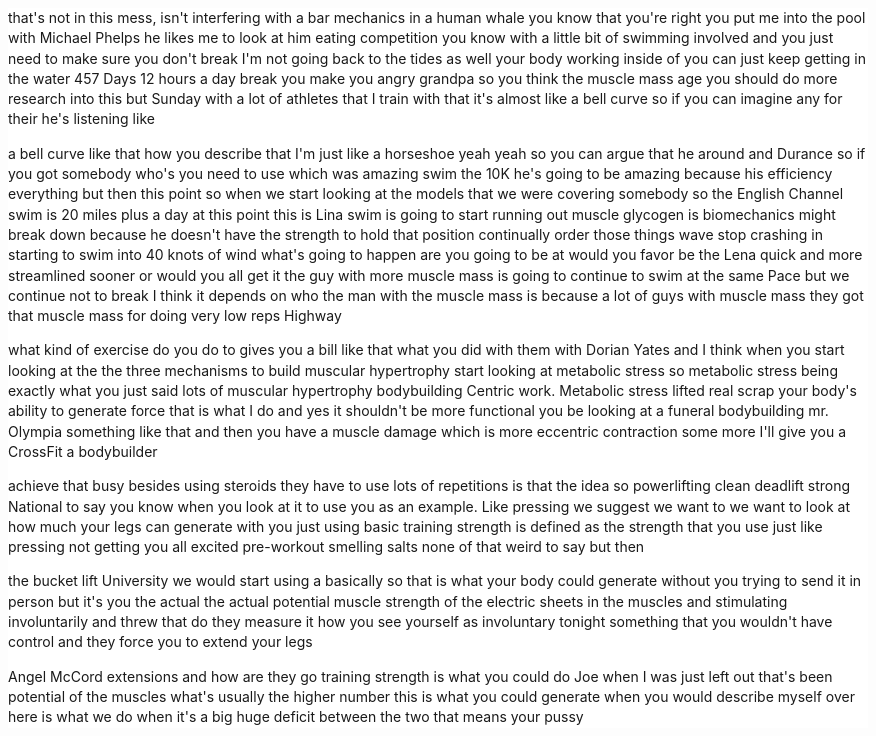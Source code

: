 <timemark seconds="1964" />

that's not in this mess, isn't interfering with a bar mechanics in a human whale you know that you're right you put me into the pool with Michael Phelps he likes me to look at him eating competition you know with a little bit of swimming involved and you just need to make sure you don't break I'm not going back to the tides as well your body working inside of you can just keep getting in the water 457 Days 12 hours a day break you make you angry grandpa so you think the muscle mass age you should do more research into this but Sunday with a lot of athletes that I train with that it's almost like a bell curve so if you can imagine any for their he's listening like

<timemark seconds="2022" />

a bell curve like that how you describe that I'm just like a horseshoe yeah yeah so you can argue that he around and Durance so if you got somebody who's you need to use which was amazing swim the 10K he's going to be amazing because his efficiency everything but then this point so when we start looking at the models that we were covering somebody so the English Channel swim is 20 miles plus a day at this point this is Lina swim is going to start running out muscle glycogen is biomechanics might break down because he doesn't have the strength to hold that position continually order those things wave stop crashing in starting to swim into 40 knots of wind what's going to happen are you going to be at would you favor be the Lena quick and more streamlined sooner or would you all get it the guy with more muscle mass is going to continue to swim at the same Pace but we continue not to break I think it depends on who the man with the muscle mass is because a lot of guys with muscle mass they got that muscle mass for doing very low reps Highway

<timemark seconds="2082" />

what kind of exercise do you do to gives you a bill like that what you did with them with Dorian Yates and I think when you start looking at the the three mechanisms to build muscular hypertrophy start looking at metabolic stress so metabolic stress being exactly what you just said lots of muscular hypertrophy bodybuilding Centric work. Metabolic stress lifted real scrap your body's ability to generate force that is what I do and yes it shouldn't be more functional you be looking at a funeral bodybuilding mr. Olympia something like that and then you have a muscle damage which is more eccentric contraction some more I'll give you a CrossFit a bodybuilder

<timemark seconds="2142" />

achieve that busy besides using steroids they have to use lots of repetitions is that the idea so powerlifting clean deadlift strong National to say you know when you look at it to use you as an example. Like pressing we suggest we want to we want to look at how much your legs can generate with you just using basic training strength is defined as the strength that you use just like pressing not getting you all excited pre-workout smelling salts none of that weird to say but then

<timemark seconds="2202" />

the bucket lift University we would start using a basically so that is what your body could generate without you trying to send it in person but it's you the actual the actual potential muscle strength of the electric sheets in the muscles and stimulating involuntarily and threw that do they measure it how you see yourself as involuntary tonight something that you wouldn't have control and they force you to extend your legs

<timemark seconds="2262" />

Angel McCord extensions and how are they go training strength is what you could do Joe when I was just left out that's been potential of the muscles what's usually the higher number this is what you could generate when you would describe myself over here is what we do when it's a big huge deficit between the two that means your pussy
